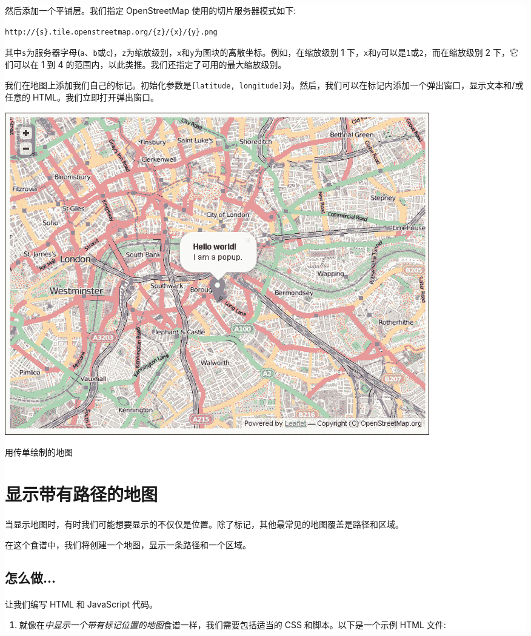 然后添加一个平铺层。我们指定 OpenStreetMap 使用的切片服务器模式如下:

```html
http://{s}.tile.openstreetmap.org/{z}/{x}/{y}.png
```

其中`s`为服务器字母(`a`、`b`或`c`)，`z`为缩放级别，`x`和`y`为图块的离散坐标。例如，在缩放级别 1 下，`x`和`y`可以是`1`或`2`，而在缩放级别 2 下，它们可以在 1 到 4 的范围内，以此类推。我们还指定了可用的最大缩放级别。

我们在地图上添加我们自己的标记。初始化参数是`[latitude, longitude]`对。然后，我们可以在标记内添加一个弹出窗口，显示文本和/或任意的 HTML。我们立即打开弹出窗口。

![How it works...](img/9282OT_02_07.jpg)

用传单绘制的地图

# 显示带有路径的地图

当显示地图时，有时我们可能想要显示的不仅仅是位置。除了标记，其他最常见的地图覆盖是路径和区域。

在这个食谱中，我们将创建一个地图，显示一条路径和一个区域。

## 怎么做...

让我们编写 HTML 和 JavaScript 代码。

1.  就像在*中显示一个带有标记位置的地图*食谱一样，我们需要包括适当的 CSS 和脚本。以下是一个示例 HTML 文件:
